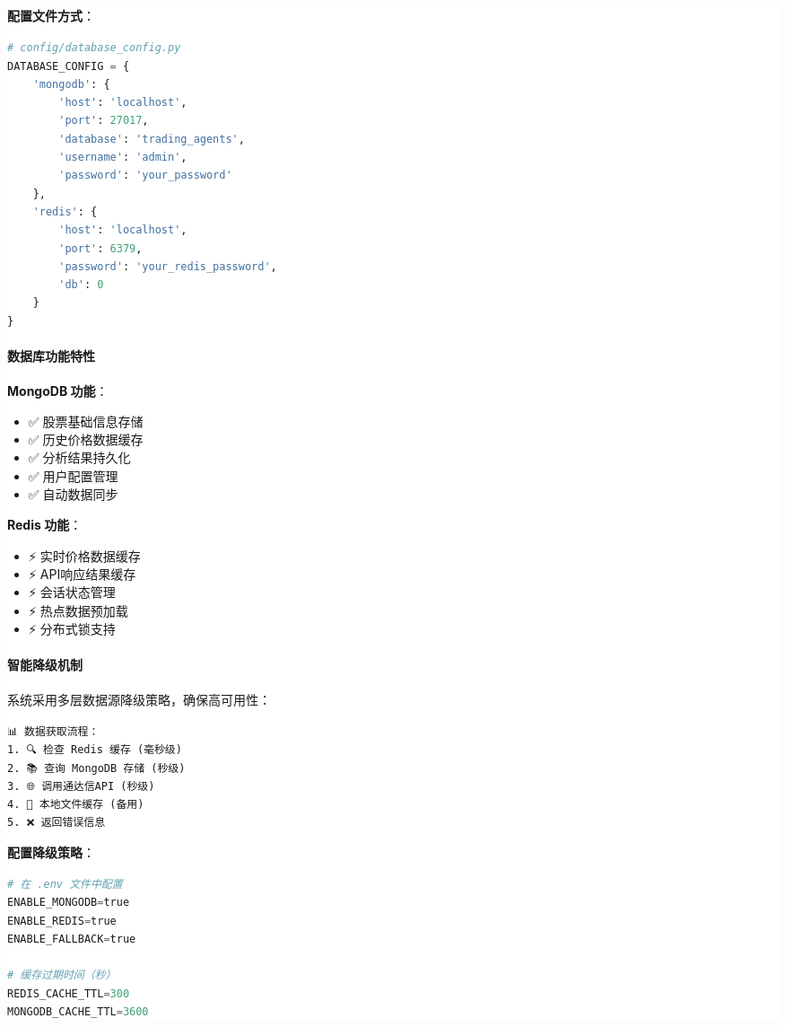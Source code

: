 **配置文件方式**：

```python
# config/database_config.py
DATABASE_CONFIG = {
    'mongodb': {
        'host': 'localhost',
        'port': 27017,
        'database': 'trading_agents',
        'username': 'admin',
        'password': 'your_password'
    },
    'redis': {
        'host': 'localhost',
        'port': 6379,
        'password': 'your_redis_password',
        'db': 0
    }
}
```

#### 数据库功能特性

**MongoDB 功能**：

- ✅ 股票基础信息存储
- ✅ 历史价格数据缓存
- ✅ 分析结果持久化
- ✅ 用户配置管理
- ✅ 自动数据同步

**Redis 功能**：

- ⚡ 实时价格数据缓存
- ⚡ API响应结果缓存
- ⚡ 会话状态管理
- ⚡ 热点数据预加载
- ⚡ 分布式锁支持

#### 智能降级机制

系统采用多层数据源降级策略，确保高可用性：

```
📊 数据获取流程：
1. 🔍 检查 Redis 缓存 (毫秒级)
2. 📚 查询 MongoDB 存储 (秒级)
3. 🌐 调用通达信API (秒级)
4. 💾 本地文件缓存 (备用)
5. ❌ 返回错误信息
```

**配置降级策略**：

```python
# 在 .env 文件中配置
ENABLE_MONGODB=true
ENABLE_REDIS=true
ENABLE_FALLBACK=true

# 缓存过期时间（秒）
REDIS_CACHE_TTL=300
MONGODB_CACHE_TTL=3600
```
